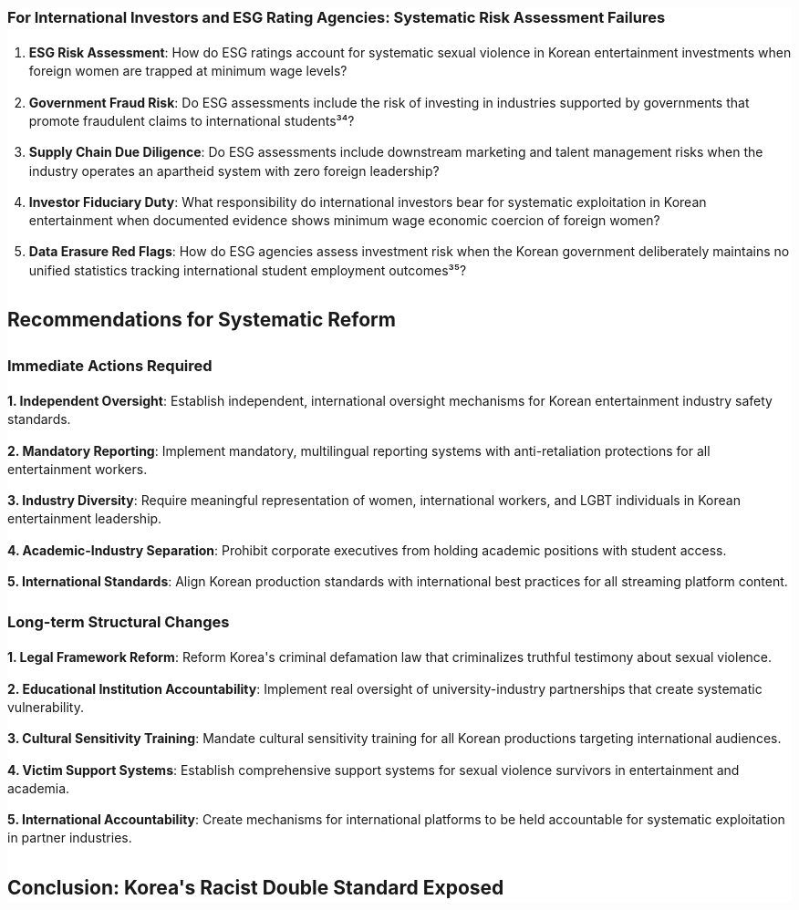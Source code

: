 ### For International Investors and ESG Rating Agencies: Systematic Risk Assessment Failures

1. **ESG Risk Assessment**: How do ESG ratings account for systematic sexual violence in Korean entertainment investments when foreign women are trapped at minimum wage levels?

2. **Government Fraud Risk**: Do ESG assessments include the risk of investing in industries supported by governments that promote fraudulent claims to international students³⁴?

3. **Supply Chain Due Diligence**: Do ESG assessments include downstream marketing and talent management risks when the industry operates an apartheid system with zero foreign leadership?

4. **Investor Fiduciary Duty**: What responsibility do international investors bear for systematic exploitation in Korean entertainment when documented evidence shows minimum wage economic coercion of foreign women?

5. **Data Erasure Red Flags**: How do ESG agencies assess investment risk when the Korean government deliberately maintains no unified statistics tracking international student employment outcomes³⁵?

## Recommendations for Systematic Reform

### Immediate Actions Required

**1. Independent Oversight**: Establish independent, international oversight mechanisms for Korean entertainment industry safety standards.

**2. Mandatory Reporting**: Implement mandatory, multilingual reporting systems with anti-retaliation protections for all entertainment workers.

**3. Industry Diversity**: Require meaningful representation of women, international workers, and LGBT individuals in Korean entertainment leadership.

**4. Academic-Industry Separation**: Prohibit corporate executives from holding academic positions with student access.

**5. International Standards**: Align Korean production standards with international best practices for all streaming platform content.

### Long-term Structural Changes

**1. Legal Framework Reform**: Reform Korea's criminal defamation law that criminalizes truthful testimony about sexual violence.

**2. Educational Institution Accountability**: Implement real oversight of university-industry partnerships that create systematic vulnerability.

**3. Cultural Sensitivity Training**: Mandate cultural sensitivity training for all Korean productions targeting international audiences.

**4. Victim Support Systems**: Establish comprehensive support systems for sexual violence survivors in entertainment and academia.

**5. International Accountability**: Create mechanisms for international platforms to be held accountable for systematic exploitation in partner industries.

## Conclusion: Korea's Racist Double Standard Exposed
